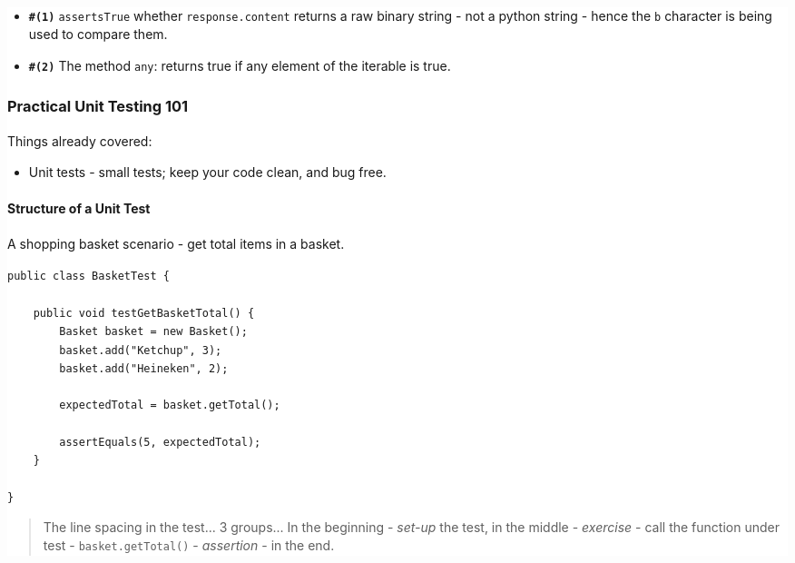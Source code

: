 * **`#(1)`** `assertsTrue` whether `response.content` returns a raw binary string - 
   not a python string - hence the `b` character is being used to compare 
   them.			

* **`#(2)`** The method `any`: returns true if any element of the iterable is true.
### Practical Unit Testing 101

Things already covered:

* Unit tests - small tests; keep your code clean, and bug free.

#### Structure of a Unit Test

A shopping basket scenario - get total items in a basket.
	
	public class BasketTest {
	
		public void testGetBasketTotal() {
			Basket basket = new Basket();
			basket.add("Ketchup", 3);
			basket.add("Heineken", 2);
			
			expectedTotal = basket.getTotal();
			
			assertEquals(5, expectedTotal);
		}
		
	}
		
> The line spacing in the test... 3 groups... In the beginning - *set-up* the test, in the middle - *exercise* - call the function under test - `basket.getTotal()` - *assertion* - in the end.
